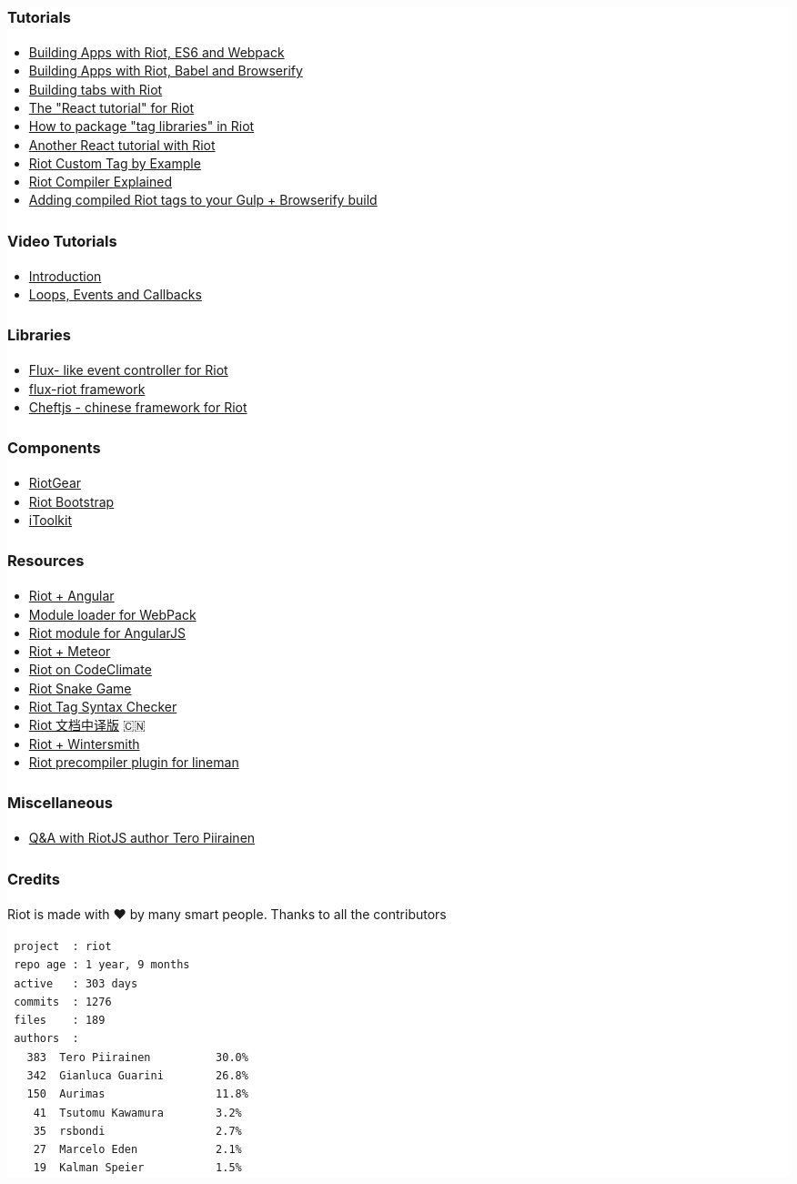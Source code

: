 ### Tutorials
- [Building Apps with Riot, ES6 and Webpack](http://blog.srackham.com/posts/riot-es6-webpack-apps/)
- [Building Apps with Riot, Babel and Browserify](https://github.com/txchen/feplay/tree/gh-pages/riot_babel)
- [Building tabs with Riot](http://www.robertwpearce.com/blog/riotjs-example/)
- [The "React tutorial" for Riot](https://juriansluiman.nl/article/154/the-react-tutorial-for-riot)
- [How to package "tag libraries" in Riot](https://github.com/ivan-saorin/riot-tutorial-tags-pack-app)
- [Another React tutorial with Riot](https://github.com/viliamjr/commentsTuto)
- [Riot Custom Tag by Example](http://www.triplet.fi/blog/riot-custom-tag-by-example/)
- [Riot Compiler Explained](http://www.triplet.fi/blog/riot-compiler-explained/)
- [Adding compiled Riot tags to your Gulp + Browserify build](http://www.triplet.fi/blog/adding_compiled_riot_tags_to_your_gulp_browserify_build/)

### Video Tutorials
- [Introduction](https://www.youtube.com/watch?v=al87U6NgRTc)
- [Loops, Events and Callbacks](https://www.youtube.com/watch?v=T-ZV9dv93sw)

### Libraries
- [Flux- like event controller for Riot](https://github.com/jimsparkman/RiotControl)
- [flux-riot framework](https://github.com/mingliangfeng/flux-riot)
- [Cheftjs - chinese framework for Riot](https://github.com/cheft/cheftjs)

### Components
- [RiotGear](https://riotgear.github.io)
- [Riot Bootstrap](http://cognitom.github.io/riot-bootstrap/)
- [iToolkit](https://github.com/BE-FE/iToolkit)

### Resources
- [Riot + Angular](https://github.com/lucasbrigida/angular-riot)
- [Module loader for WebPack](https://www.npmjs.com/package/riotjs-loader)
- [Riot module for AngularJS](https://github.com/lucasbrigida/angular-riot)
- [Riot + Meteor]( https://atmospherejs.com/xaiki/riotjs)
- [Riot on CodeClimate](https://codeclimate.com/github/muut/riotjs/code)
- [Riot Snake Game](http://cdn.rawgit.com/atian25/blog/master/assets/riot-snake.html)
- [Riot Tag Syntax Checker](http://cognitom.github.io/riot-checker/)
- [Riot 文档中译版](https://github.com/Centaur/riotjs_doc_cn) :cn:
- [Riot + Wintersmith](https://github.com/collingreen/wintersmith-riot)
- [Riot precompiler plugin for lineman](https://github.com/Power-Inside/lineman-riot)

### Miscellaneous
- [Q&A with RiotJS author Tero Piirainen](http://www.triplet.fi/blog/q-and-a-with-riotjs-author-tero-piirainen/)

### Credits

Riot is made with :heart: by many smart people. Thanks to all the contributors

```
 project  : riot
 repo age : 1 year, 9 months
 active   : 303 days
 commits  : 1276
 files    : 189
 authors  :
   383  Tero Piirainen          30.0%
   342  Gianluca Guarini        26.8%
   150  Aurimas                 11.8%
    41  Tsutomu Kawamura        3.2%
    35  rsbondi                 2.7%
    27  Marcelo Eden            2.1%
    19  Kalman Speier           1.5%
```